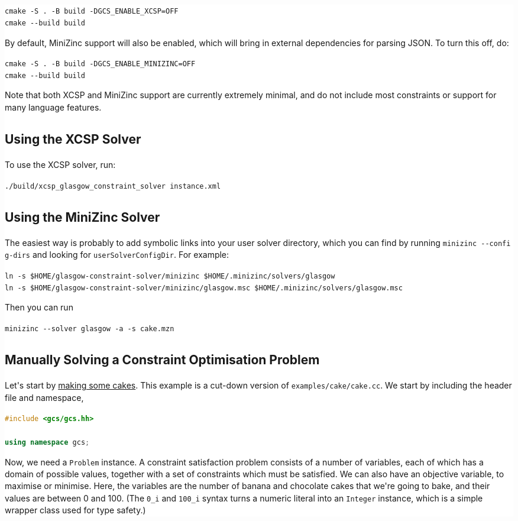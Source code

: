```shell
cmake -S . -B build -DGCS_ENABLE_XCSP=OFF
cmake --build build
```

By default, MiniZinc support will also be enabled, which will bring in external dependencies for
parsing JSON. To turn this off, do:

```shell
cmake -S . -B build -DGCS_ENABLE_MINIZINC=OFF
cmake --build build
```

Note that both XCSP and MiniZinc support are currently extremely minimal, and do not include most
constraints or support for many language features.

Using the XCSP Solver
---------------------

To use the XCSP solver, run:

```shell
./build/xcsp_glasgow_constraint_solver instance.xml
```

Using the MiniZinc Solver
-------------------------

The easiest way is probably to add symbolic links into your user solver directory, which you can
find by running `minizinc --config-dirs` and looking for `userSolverConfigDir`. For example:

```shell
ln -s $HOME/glasgow-constraint-solver/minizinc $HOME/.minizinc/solvers/glasgow
ln -s $HOME/glasgow-constraint-solver/minizinc/glasgow.msc $HOME/.minizinc/solvers/glasgow.msc
```

Then you can run

```shell
minizinc --solver glasgow -a -s cake.mzn
```

Manually Solving a Constraint Optimisation Problem
--------------------------------------------------

Let's start by <a
href="https://www.minizinc.org/doc-2.5.5/en/modelling.html#an-arithmetic-optimisation-example">making
some cakes</a>. This example is a cut-down version of ``examples/cake/cake.cc``. We start by
including the header file and namespace,

```cpp
#include <gcs/gcs.hh>

using namespace gcs;
```

Now, we need a `Problem` instance. A constraint satisfaction problem consists of a number of
variables, each of which has a domain of possible values, together with a set of constraints which
must be satisfied. We can also have an objective variable, to maximise or minimise. Here, the
variables are the number of banana and chocolate cakes that we're going to bake, and their values
are between 0 and 100. (The ``0_i`` and ``100_i`` syntax turns a numeric literal into an `Integer`
instance, which is a simple wrapper class used for type safety.)
